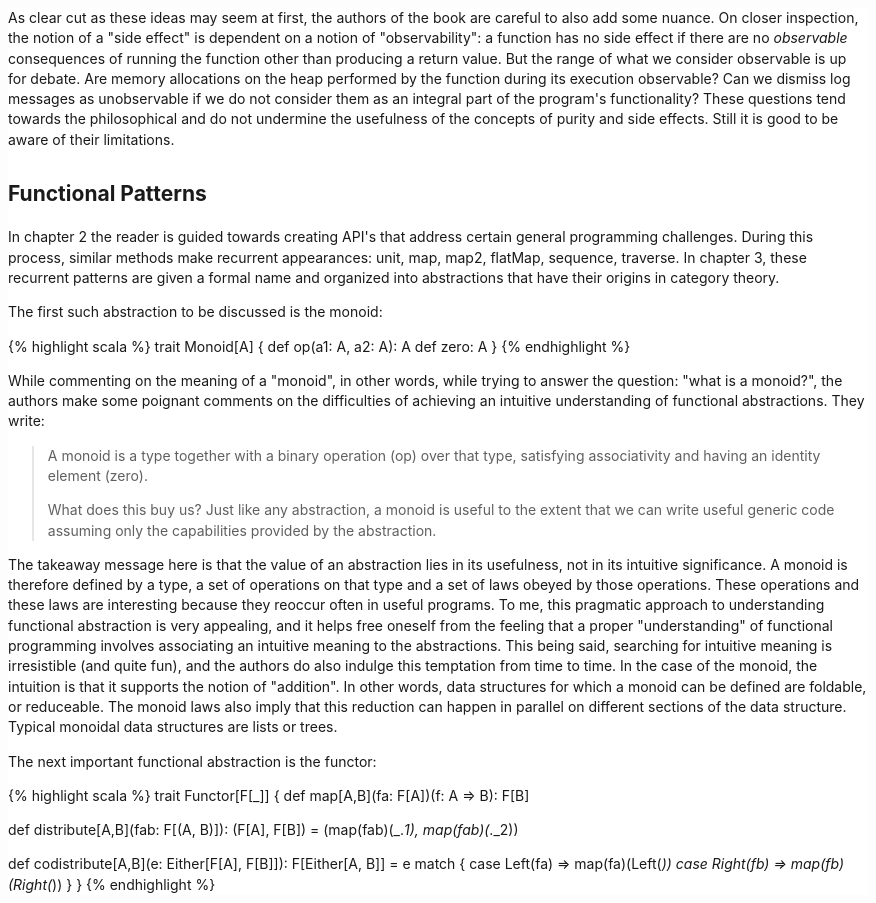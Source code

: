 As clear cut as these ideas may seem at first, the authors of the book are careful to also add some nuance.  On closer inspection, the notion of a "side effect" is dependent on a notion of "observability": a function has no side effect if there are no *observable* consequences of running the function other than producing a return value.  But the range of what we consider observable is up for debate.  Are memory allocations on the heap performed by the function during its execution observable?  Can we dismiss log messages as unobservable if we do not consider them as an integral part of the program's functionality?  These questions tend towards the philosophical and do not undermine the usefulness of the concepts of purity and side effects.  Still it is good to be aware of their limitations.

## Functional Patterns

In chapter 2 the reader is guided towards creating API's that address certain general programming challenges.  During this process, similar methods make recurrent appearances: unit, map, map2, flatMap, sequence, traverse.  In chapter 3, these recurrent patterns are given a formal name and organized into abstractions that have their origins in category theory.

The first such abstraction to be discussed is the monoid:

{% highlight scala %}
trait Monoid[A] {
  def op(a1: A, a2: A): A
  def zero: A
}
{% endhighlight %}

While commenting on the meaning of a "monoid", in other words, while trying to answer the question: "what is a monoid?", the authors make some poignant comments on the difficulties of achieving an intuitive understanding of functional abstractions.  They write:

> A monoid is a type together with a binary operation (op) over that type,
> satisfying associativity and having an identity element (zero).
>
> What does this buy us? Just like any abstraction, a monoid is useful to the
> extent that we can write useful generic code assuming only the capabilities
> provided by the abstraction.

The takeaway message here is that the value of an abstraction lies in its usefulness, not in its intuitive significance.  A monoid is therefore defined by a type, a set of operations on that type and a set of laws obeyed by those operations.  These operations and these laws are interesting because they reoccur often in useful programs.  To me, this pragmatic approach to understanding functional abstraction is very appealing, and it helps free oneself from the feeling that a proper "understanding" of functional programming involves associating an intuitive meaning to the abstractions.  This being said, searching for intuitive meaning is irresistible (and quite fun), and the authors do also indulge this temptation from time to time.  In the case of the monoid, the intuition is that it supports the notion of "addition".  In other words, data structures for which a monoid can be defined are foldable, or reduceable.  The monoid laws also imply that this reduction can happen in parallel on different sections of the data structure.  Typical monoidal data structures are lists or trees.

The next important functional abstraction is the functor:

{% highlight scala %}
trait Functor[F[_]] {
  def map[A,B](fa: F[A])(f: A => B): F[B]

  def distribute[A,B](fab: F[(A, B)]): (F[A], F[B]) =
    (map(fab)(_._1), map(fab)(_._2))

  def codistribute[A,B](e: Either[F[A], F[B]]): F[Either[A, B]] = e match {
    case Left(fa) => map(fa)(Left(_))
    case Right(fb) => map(fb)(Right(_))
  }
}
{% endhighlight %}
